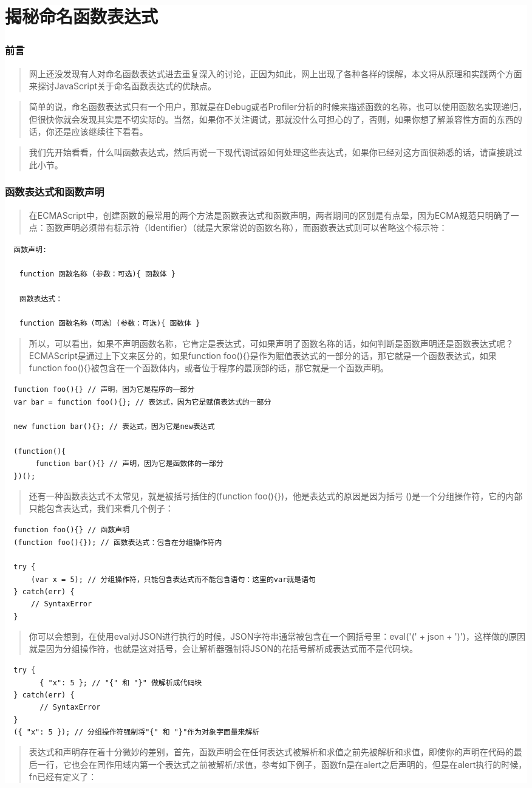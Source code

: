 # 揭秘命名函数表达式
### 前言

> 网上还没发现有人对命名函数表达式进去重复深入的讨论，正因为如此，网上出现了各种各样的误解，本文将从原理和实践两个方面来探讨JavaScript关于命名函数表达式的优缺点。

> 简单的说，命名函数表达式只有一个用户，那就是在Debug或者Profiler分析的时候来描述函数的名称，也可以使用函数名实现递归，但很快你就会发现其实是不切实际的。当然，如果你不关注调试，那就没什么可担心的了，否则，如果你想了解兼容性方面的东西的话，你还是应该继续往下看看。

> 我们先开始看看，什么叫函数表达式，然后再说一下现代调试器如何处理这些表达式，如果你已经对这方面很熟悉的话，请直接跳过此小节。

### 函数表达式和函数声明

> 在ECMAScript中，创建函数的最常用的两个方法是函数表达式和函数声明，两者期间的区别是有点晕，因为ECMA规范只明确了一点：函数声明必须带有标示符（Identifier）（就是大家常说的函数名称），而函数表达式则可以省略这个标示符：

      函数声明:

    　　function 函数名称 (参数：可选){ 函数体 }

    　　函数表达式：

    　　function 函数名称（可选）(参数：可选){ 函数体 }

> 所以，可以看出，如果不声明函数名称，它肯定是表达式，可如果声明了函数名称的话，如何判断是函数声明还是函数表达式呢？ECMAScript是通过上下文来区分的，如果function foo(){}是作为赋值表达式的一部分的话，那它就是一个函数表达式，如果function foo(){}被包含在一个函数体内，或者位于程序的最顶部的话，那它就是一个函数声明。

      function foo(){} // 声明，因为它是程序的一部分
      var bar = function foo(){}; // 表达式，因为它是赋值表达式的一部分

      new function bar(){}; // 表达式，因为它是new表达式

      (function(){
    	   function bar(){} // 声明，因为它是函数体的一部分
      })();

> 还有一种函数表达式不太常见，就是被括号括住的(function foo(){})，他是表达式的原因是因为括号 ()是一个分组操作符，它的内部只能包含表达式，我们来看几个例子：

      function foo(){} // 函数声明
      (function foo(){}); // 函数表达式：包含在分组操作符内

      try {
          (var x = 5); // 分组操作符，只能包含表达式而不能包含语句：这里的var就是语句
      } catch(err) {
          // SyntaxError
      }

> 你可以会想到，在使用eval对JSON进行执行的时候，JSON字符串通常被包含在一个圆括号里：eval('(' + json + ')')，这样做的原因就是因为分组操作符，也就是这对括号，会让解析器强制将JSON的花括号解析成表达式而不是代码块。

      try {
    		{ "x": 5 }; // "{" 和 "}" 做解析成代码块
      } catch(err) {
    		// SyntaxError
      }
      ({ "x": 5 }); // 分组操作符强制将"{" 和 "}"作为对象字面量来解析

> 表达式和声明存在着十分微妙的差别，首先，函数声明会在任何表达式被解析和求值之前先被解析和求值，即使你的声明在代码的最后一行，它也会在同作用域内第一个表达式之前被解析/求值，参考如下例子，函数fn是在alert之后声明的，但是在alert执行的时候，fn已经有定义了：

